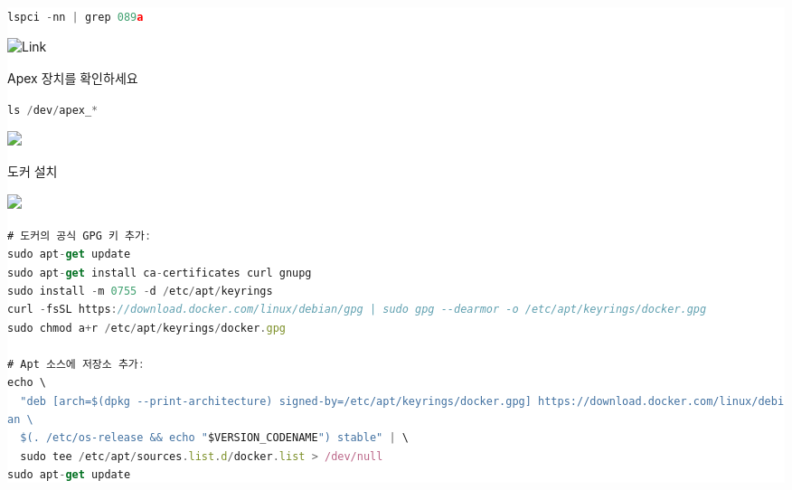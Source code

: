 <script>
     (adsbygoogle = window.adsbygoogle || []).push({});
</script>

```js
lspci -nn | grep 089a
```

![Link](/assets/img/2024-06-19-HowtoSetuptheCoralDualEdgeTPUforFrigate_1.png)

Apex 장치를 확인하세요

```js
ls /dev/apex_*
```



<ins class="adsbygoogle"
     style="display:block"
     data-ad-client="ca-pub-4877378276818686"
     data-ad-slot="1107185301"
     data-ad-format="auto"
     data-full-width-responsive="true"></ins>

<script>
     (adsbygoogle = window.adsbygoogle || []).push({});
</script>

<img src="/assets/img/2024-06-19-HowtoSetuptheCoralDualEdgeTPUforFrigate_2.png" />

도커 설치

<img src="/assets/img/2024-06-19-HowtoSetuptheCoralDualEdgeTPUforFrigate_3.png" />

```js
# 도커의 공식 GPG 키 추가:
sudo apt-get update
sudo apt-get install ca-certificates curl gnupg
sudo install -m 0755 -d /etc/apt/keyrings
curl -fsSL https://download.docker.com/linux/debian/gpg | sudo gpg --dearmor -o /etc/apt/keyrings/docker.gpg
sudo chmod a+r /etc/apt/keyrings/docker.gpg

# Apt 소스에 저장소 추가:
echo \
  "deb [arch=$(dpkg --print-architecture) signed-by=/etc/apt/keyrings/docker.gpg] https://download.docker.com/linux/debian \
  $(. /etc/os-release && echo "$VERSION_CODENAME") stable" | \
  sudo tee /etc/apt/sources.list.d/docker.list > /dev/null
sudo apt-get update
```



<ins class="adsbygoogle"
     style="display:block"
     data-ad-client="ca-pub-4877378276818686"
     data-ad-slot="1107185301"
     data-ad-format="auto"
     data-full-width-responsive="true"></ins>
